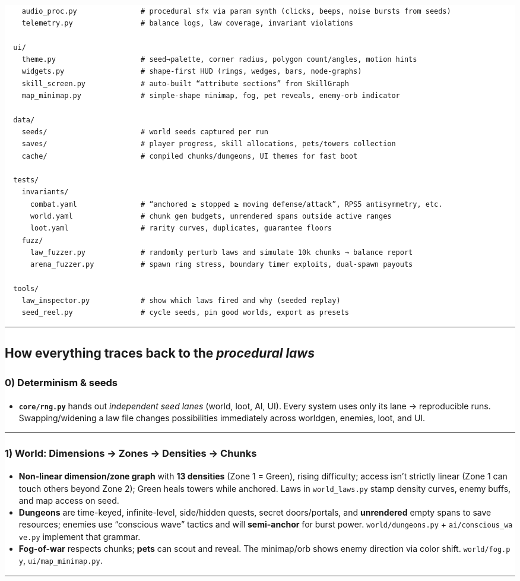 ```
    audio_proc.py               # procedural sfx via param synth (clicks, beeps, noise bursts from seeds)
    telemetry.py                # balance logs, law coverage, invariant violations

  ui/
    theme.py                    # seed→palette, corner radius, polygon count/angles, motion hints
    widgets.py                  # shape-first HUD (rings, wedges, bars, node-graphs)
    skill_screen.py             # auto-built “attribute sections” from SkillGraph
    map_minimap.py              # simple-shape minimap, fog, pet reveals, enemy-orb indicator

  data/
    seeds/                      # world seeds captured per run
    saves/                      # player progress, skill allocations, pets/towers collection
    cache/                      # compiled chunks/dungeons, UI themes for fast boot

  tests/
    invariants/
      combat.yaml               # “anchored ≥ stopped ≥ moving defense/attack”, RPS5 antisymmetry, etc.
      world.yaml                # chunk gen budgets, unrendered spans outside active ranges
      loot.yaml                 # rarity curves, duplicates, guarantee floors
    fuzz/
      law_fuzzer.py             # randomly perturb laws and simulate 10k chunks → balance report
      arena_fuzzer.py           # spawn ring stress, boundary timer exploits, dual-spawn payouts

  tools/
    law_inspector.py            # show which laws fired and why (seeded replay)
    seed_reel.py                # cycle seeds, pin good worlds, export as presets
```

---

## How everything traces back to the *procedural laws*

### 0) Determinism & seeds

* **`core/rng.py`** hands out *independent seed lanes* (world, loot, AI, UI). Every system uses only its lane → reproducible runs. Swapping/widening a law file changes possibilities immediately across worldgen, enemies, loot, and UI.

---

### 1) World: Dimensions → Zones → Densities → Chunks

* **Non-linear dimension/zone graph** with **13 densities** (Zone 1 = Green), rising difficulty; access isn’t strictly linear (Zone 1 can touch others beyond Zone 2); Green heals towers while anchored. Laws in `world_laws.py` stamp density curves, enemy buffs, and map access on seed.  &#x20;
* **Dungeons** are time-keyed, infinite-level, side/hidden quests, secret doors/portals, and **unrendered** empty spans to save resources; enemies use “conscious wave” tactics and will **semi-anchor** for burst power. `world/dungeons.py` + `ai/conscious_wave.py` implement that grammar.   &#x20;
* **Fog-of-war** respects chunks; **pets** can scout and reveal. The minimap/orb shows enemy direction via color shift. `world/fog.py`, `ui/map_minimap.py`.&#x20;

---